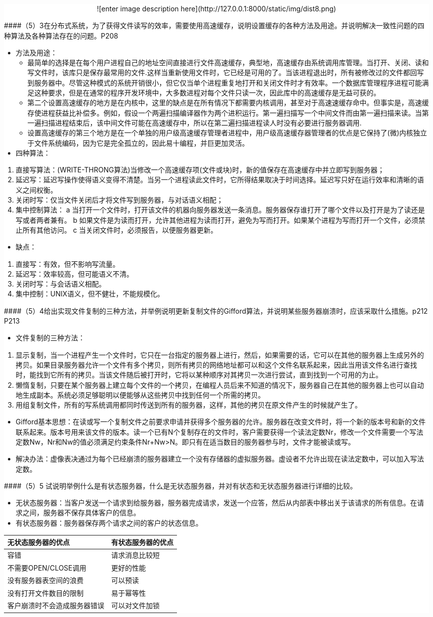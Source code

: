 <center>
![enter image description here](http://127.0.0.1:8000/static/img/dist8.png)
</center>

####（5）3在分布式系统，为了获得文件读写的效率，需要使用高速缓存，说明设置缓存的各种方法及用途。并说明解决一致性问题的四种算法及各种算法存在的问题。P208


* 方法及用途：
    * 最简单的选择是在每个用户进程自己的地址空间直接进行文件高速缓存，典型地，高速缓存由系统调用库管理。当打开、关闭、读和写文件时，该库只是保存最常用的文件.这样当重新使用文件时，它已经是可用的了。当该进程退出时，所有被修改过的文件都回写到服务器中。尽管这种模式的系统开销很小，但它仅当单个进程重复地打开和关闭文件时才有效率。一个数据库管理程序进程可能满足这种要求，但是在通常的程序开发环境中，大多数进程对每个文件只读一次，因此库中的高速缓存是无益可获的。
    * 第二个设置高速缓存的地方是在内核中，这里的缺点是在所有情况下都需要内核调用，甚至对于高速速缓存命中。但事实是，高速缓存使进程获益比补偿多。例如，假设一个两遍扫描编译器作为两个进积运行。第一遍扫描写一个中间文件而由第一遍扫描来读。当第一遍扫描进程结束后，该中间文件可能在高速缓存中，所以在第二遍扫描进程读人时没有必要进行服务器调用.
    * 设置高速缓存的第三个地方是在一个单独的用户级高速缓存管理者进程中，用户级高速缓存器管理者的优点是它保持了(微)内核独立于文件系统编码，因为它是完全孤立的，因此易十编程，并巨更加灵活。
* 四种算法：
1. 直接写算法：(WRITE-THRONG算法)当修改一个高速缓存项(文件或块)时，新的值保存在高速缓存中并立即写到服务器；
2. 延迟写：延迟写操作使得语义变得不清楚。当另一个进程读此文件时，它所得结果取决于时间选择。延迟写只好在运行效率和清晰的语义之间权衡。
3. 关闭时写：仅当文件关闭后才将文件写到服务器，与对话语义相配；
4. 集中控制算法：
a 当打开一个文件时，打开该文件的机器向服务器发送一条消息。服务器保存谁打开了哪个文件以及打开是为了读还是写或者两者兼有。
b 如果文件是为读而打开，允许其他进程为读而打开，避免为写而打开。如果某个进程为写而打开一个文件，必须禁止所有其他访问。
c 当关闭文件时，必须报告，以便服务器更新。

* 缺点：
1. 直接写：有效，但不影响写流量。
2. 延迟写：效率较高，但可能语义不清。
3. 关闭时写：与会话语义相配。
4. 集中控制：UNIX语义，但不健壮，不能规模化。


####（5）4给出实现文件复制的三种方法，并举例说明更新复制文件的Gifford算法，并说明某些服务器崩溃时，应该采取什么措施。p212 P213


* 文件复制的三种方法：
1. 显示复制，当一个进程产生一个文件时，它只在一台指定的服务器上进行，然后，如果需要的话，它可以在其他的服务器上生成另外的拷贝。如果目录服务器允许一个文件有多个拷贝，则所有拷贝的网络地址都可以和这个文件名联系起来，因此当用该文件名进行查找时，能找到它所有的拷贝。当该文件随后被打开时，它将以某种顺序对其拷贝一次进行尝试，直到找到一个可用的为止。
2. 懒惰复制，只要在某个服务器上建立每个文件的一个拷贝，在编程人员后来不知道的情况下，服务器自己在其他的服务器上也可以自动地生成副本。系统必须足够聪明以便能够从这些拷贝中找到任何一个所需的拷贝。
3. 用组复制文件，所有的写系统调用都同时传送到所有的服务器，这样，其他的拷贝在原文件产生的时候就产生了。

* Gifford基本思想：在读或写一个复制文件之前要求申请并获得多个服务器的允许。服务器在改变文件时，将一个新的版本号和新的文件联系起来。版本号用来该文件的版本。读一个已有N个复制存在的文件时，客户需要获得一个读法定数Nr，修改一个文件需要一个写法定数Nw，Nr和Nw的值必须满足约束条件Nr+Nw>N。即只有在适当数目的服务器参与时，文件才能被读或写。

* 解决办法：虚像表决通过为每个已经崩溃的服务器建立一个没有存储器的虚拟服务器。虚设者不允许出现在读法定数中，可以加入写法定数。


####（5）5 试说明举例什么是有状态服务器，什么是无状态服务器，并对有状态和无状态服务器进行详细的比较。

* 无状态服务器：当客户发送一个请求到给服务器，服务器完成请求，发送一个应答，然后从内部表中移出关于该请求的所有信息。在请求之间，服务器不保存具体客户的信息。
* 有状态服务器：服务器保存两个请求之间的客户的状态信息。 

<center>

无状态服务器的优点 | 有状态服务器的优点
:-- | :--
容错 | 请求消息比较短
不需要OPEN/CLOSE调用 | 更好的性能
没有服务器表空间的浪费 | 可以预读
没有打开文件数目的限制 | 易于幂等性
客户崩溃时不会造成服务器错误 | 可以对文件加锁
</center>
